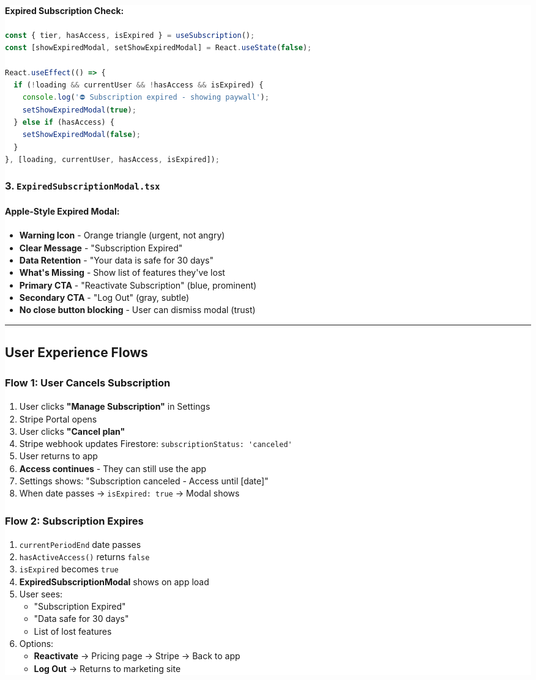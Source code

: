 #### Expired Subscription Check:
```typescript
const { tier, hasAccess, isExpired } = useSubscription();
const [showExpiredModal, setShowExpiredModal] = React.useState(false);

React.useEffect(() => {
  if (!loading && currentUser && !hasAccess && isExpired) {
    console.log('⛔ Subscription expired - showing paywall');
    setShowExpiredModal(true);
  } else if (hasAccess) {
    setShowExpiredModal(false);
  }
}, [loading, currentUser, hasAccess, isExpired]);
```

### 3. `ExpiredSubscriptionModal.tsx`

#### Apple-Style Expired Modal:
- **Warning Icon** - Orange triangle (urgent, not angry)
- **Clear Message** - "Subscription Expired"
- **Data Retention** - "Your data is safe for 30 days"
- **What's Missing** - Show list of features they've lost
- **Primary CTA** - "Reactivate Subscription" (blue, prominent)
- **Secondary CTA** - "Log Out" (gray, subtle)
- **No close button blocking** - User can dismiss modal (trust)

---

## User Experience Flows

### Flow 1: User Cancels Subscription
1. User clicks **"Manage Subscription"** in Settings
2. Stripe Portal opens
3. User clicks **"Cancel plan"**
4. Stripe webhook updates Firestore: `subscriptionStatus: 'canceled'`
5. User returns to app
6. **Access continues** - They can still use the app
7. Settings shows: "Subscription canceled - Access until [date]"
8. When date passes → `isExpired: true` → Modal shows

### Flow 2: Subscription Expires
1. `currentPeriodEnd` date passes
2. `hasActiveAccess()` returns `false`
3. `isExpired` becomes `true`
4. **ExpiredSubscriptionModal** shows on app load
5. User sees:
   - "Subscription Expired"
   - "Data safe for 30 days"
   - List of lost features
6. Options:
   - **Reactivate** → Pricing page → Stripe → Back to app
   - **Log Out** → Returns to marketing site
